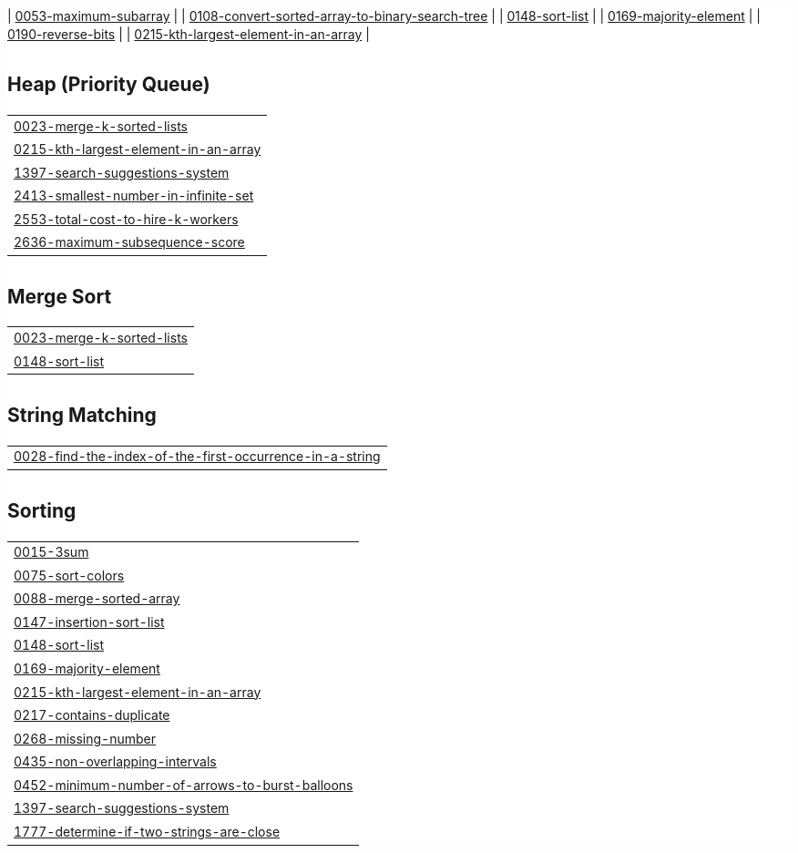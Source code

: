 | [0053-maximum-subarray](https://github.com/minhsun-c/Leetcode-Solutions/tree/master/0053-maximum-subarray) |
| [0108-convert-sorted-array-to-binary-search-tree](https://github.com/minhsun-c/Leetcode-Solutions/tree/master/0108-convert-sorted-array-to-binary-search-tree) |
| [0148-sort-list](https://github.com/minhsun-c/Leetcode-Solutions/tree/master/0148-sort-list) |
| [0169-majority-element](https://github.com/minhsun-c/Leetcode-Solutions/tree/master/0169-majority-element) |
| [0190-reverse-bits](https://github.com/minhsun-c/Leetcode-Solutions/tree/master/0190-reverse-bits) |
| [0215-kth-largest-element-in-an-array](https://github.com/minhsun-c/Leetcode-Solutions/tree/master/0215-kth-largest-element-in-an-array) |
## Heap (Priority Queue)
|  |
| ------- |
| [0023-merge-k-sorted-lists](https://github.com/minhsun-c/Leetcode-Solutions/tree/master/0023-merge-k-sorted-lists) |
| [0215-kth-largest-element-in-an-array](https://github.com/minhsun-c/Leetcode-Solutions/tree/master/0215-kth-largest-element-in-an-array) |
| [1397-search-suggestions-system](https://github.com/minhsun-c/Leetcode-Solutions/tree/master/1397-search-suggestions-system) |
| [2413-smallest-number-in-infinite-set](https://github.com/minhsun-c/Leetcode-Solutions/tree/master/2413-smallest-number-in-infinite-set) |
| [2553-total-cost-to-hire-k-workers](https://github.com/minhsun-c/Leetcode-Solutions/tree/master/2553-total-cost-to-hire-k-workers) |
| [2636-maximum-subsequence-score](https://github.com/minhsun-c/Leetcode-Solutions/tree/master/2636-maximum-subsequence-score) |
## Merge Sort
|  |
| ------- |
| [0023-merge-k-sorted-lists](https://github.com/minhsun-c/Leetcode-Solutions/tree/master/0023-merge-k-sorted-lists) |
| [0148-sort-list](https://github.com/minhsun-c/Leetcode-Solutions/tree/master/0148-sort-list) |
## String Matching
|  |
| ------- |
| [0028-find-the-index-of-the-first-occurrence-in-a-string](https://github.com/minhsun-c/Leetcode-Solutions/tree/master/0028-find-the-index-of-the-first-occurrence-in-a-string) |
## Sorting
|  |
| ------- |
| [0015-3sum](https://github.com/minhsun-c/Leetcode-Solutions/tree/master/0015-3sum) |
| [0075-sort-colors](https://github.com/minhsun-c/Leetcode-Solutions/tree/master/0075-sort-colors) |
| [0088-merge-sorted-array](https://github.com/minhsun-c/Leetcode-Solutions/tree/master/0088-merge-sorted-array) |
| [0147-insertion-sort-list](https://github.com/minhsun-c/Leetcode-Solutions/tree/master/0147-insertion-sort-list) |
| [0148-sort-list](https://github.com/minhsun-c/Leetcode-Solutions/tree/master/0148-sort-list) |
| [0169-majority-element](https://github.com/minhsun-c/Leetcode-Solutions/tree/master/0169-majority-element) |
| [0215-kth-largest-element-in-an-array](https://github.com/minhsun-c/Leetcode-Solutions/tree/master/0215-kth-largest-element-in-an-array) |
| [0217-contains-duplicate](https://github.com/minhsun-c/Leetcode-Solutions/tree/master/0217-contains-duplicate) |
| [0268-missing-number](https://github.com/minhsun-c/Leetcode-Solutions/tree/master/0268-missing-number) |
| [0435-non-overlapping-intervals](https://github.com/minhsun-c/Leetcode-Solutions/tree/master/0435-non-overlapping-intervals) |
| [0452-minimum-number-of-arrows-to-burst-balloons](https://github.com/minhsun-c/Leetcode-Solutions/tree/master/0452-minimum-number-of-arrows-to-burst-balloons) |
| [1397-search-suggestions-system](https://github.com/minhsun-c/Leetcode-Solutions/tree/master/1397-search-suggestions-system) |
| [1777-determine-if-two-strings-are-close](https://github.com/minhsun-c/Leetcode-Solutions/tree/master/1777-determine-if-two-strings-are-close) |